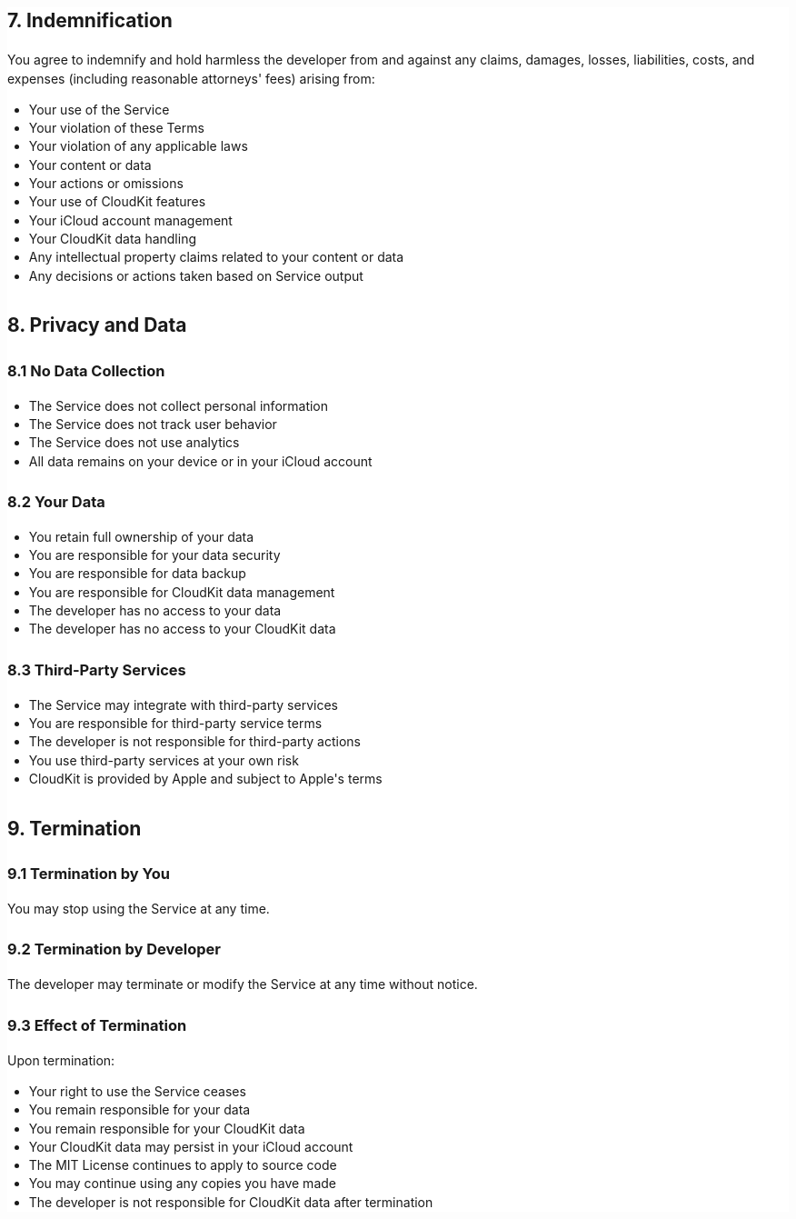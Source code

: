 ## 7. Indemnification

You agree to indemnify and hold harmless the developer from and against any claims, damages, losses, liabilities, costs, and expenses (including reasonable attorneys' fees) arising from:
- Your use of the Service
- Your violation of these Terms
- Your violation of any applicable laws
- Your content or data
- Your actions or omissions
- Your use of CloudKit features
- Your iCloud account management
- Your CloudKit data handling
- Any intellectual property claims related to your content or data
- Any decisions or actions taken based on Service output

## 8. Privacy and Data

### 8.1 No Data Collection
- The Service does not collect personal information
- The Service does not track user behavior
- The Service does not use analytics
- All data remains on your device or in your iCloud account

### 8.2 Your Data
- You retain full ownership of your data
- You are responsible for your data security
- You are responsible for data backup
- You are responsible for CloudKit data management
- The developer has no access to your data
- The developer has no access to your CloudKit data

### 8.3 Third-Party Services
- The Service may integrate with third-party services
- You are responsible for third-party service terms
- The developer is not responsible for third-party actions
- You use third-party services at your own risk
- CloudKit is provided by Apple and subject to Apple's terms

## 9. Termination

### 9.1 Termination by You
You may stop using the Service at any time.

### 9.2 Termination by Developer
The developer may terminate or modify the Service at any time without notice.

### 9.3 Effect of Termination
Upon termination:
- Your right to use the Service ceases
- You remain responsible for your data
- You remain responsible for your CloudKit data
- Your CloudKit data may persist in your iCloud account
- The MIT License continues to apply to source code
- You may continue using any copies you have made
- The developer is not responsible for CloudKit data after termination
